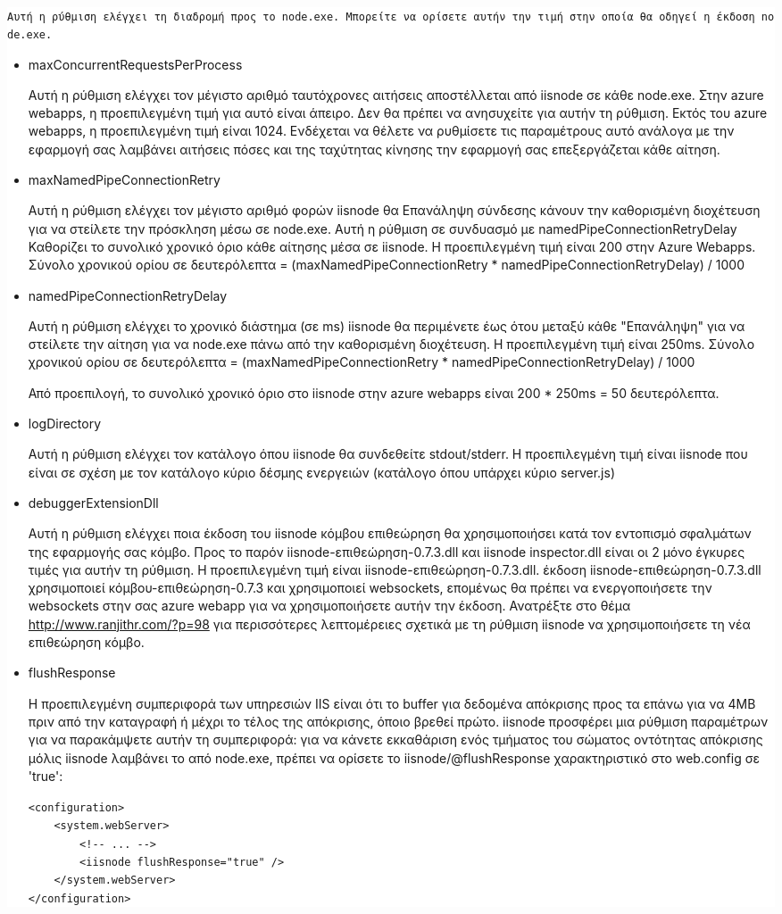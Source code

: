     Αυτή η ρύθμιση ελέγχει τη διαδρομή προς το node.exe. Μπορείτε να ορίσετε αυτήν την τιμή στην οποία θα οδηγεί η έκδοση node.exe.

* maxConcurrentRequestsPerProcess

    Αυτή η ρύθμιση ελέγχει τον μέγιστο αριθμό ταυτόχρονες αιτήσεις αποστέλλεται από iisnode σε κάθε node.exe. Στην azure webapps, η προεπιλεγμένη τιμή για αυτό είναι άπειρο. Δεν θα πρέπει να ανησυχείτε για αυτήν τη ρύθμιση. Εκτός του azure webapps, η προεπιλεγμένη τιμή είναι 1024. Ενδέχεται να θέλετε να ρυθμίσετε τις παραμέτρους αυτό ανάλογα με την εφαρμογή σας λαμβάνει αιτήσεις πόσες και της ταχύτητας κίνησης την εφαρμογή σας επεξεργάζεται κάθε αίτηση.

* maxNamedPipeConnectionRetry

    Αυτή η ρύθμιση ελέγχει τον μέγιστο αριθμό φορών iisnode θα Επανάληψη σύνδεσης κάνουν την καθορισμένη διοχέτευση για να στείλετε την πρόσκληση μέσω σε node.exe. Αυτή η ρύθμιση σε συνδυασμό με namedPipeConnectionRetryDelay Καθορίζει το συνολικό χρονικό όριο κάθε αίτησης μέσα σε iisnode. Η προεπιλεγμένη τιμή είναι 200 στην Azure Webapps. Σύνολο χρονικού ορίου σε δευτερόλεπτα = (maxNamedPipeConnectionRetry \* namedPipeConnectionRetryDelay) / 1000

* namedPipeConnectionRetryDelay

    Αυτή η ρύθμιση ελέγχει το χρονικό διάστημα (σε ms) iisnode θα περιμένετε έως ότου μεταξύ κάθε "Επανάληψη" για να στείλετε την αίτηση για να node.exe πάνω από την καθορισμένη διοχέτευση. Η προεπιλεγμένη τιμή είναι 250ms.
    Σύνολο χρονικού ορίου σε δευτερόλεπτα = (maxNamedPipeConnectionRetry \* namedPipeConnectionRetryDelay) / 1000

    Από προεπιλογή, το συνολικό χρονικό όριο στο iisnode στην azure webapps είναι 200 \* 250ms = 50 δευτερόλεπτα.

* logDirectory

    Αυτή η ρύθμιση ελέγχει τον κατάλογο όπου iisnode θα συνδεθείτε stdout/stderr. Η προεπιλεγμένη τιμή είναι iisnode που είναι σε σχέση με τον κατάλογο κύριο δέσμης ενεργειών (κατάλογο όπου υπάρχει κύριο server.js)

* debuggerExtensionDll

    Αυτή η ρύθμιση ελέγχει ποια έκδοση του iisnode κόμβου επιθεώρηση θα χρησιμοποιήσει κατά τον εντοπισμό σφαλμάτων της εφαρμογής σας κόμβο. Προς το παρόν iisnode-επιθεώρηση-0.7.3.dll και iisnode inspector.dll είναι οι 2 μόνο έγκυρες τιμές για αυτήν τη ρύθμιση. Η προεπιλεγμένη τιμή είναι iisnode-επιθεώρηση-0.7.3.dll. έκδοση iisnode-επιθεώρηση-0.7.3.dll χρησιμοποιεί κόμβου-επιθεώρηση-0.7.3 και χρησιμοποιεί websockets, επομένως θα πρέπει να ενεργοποιήσετε την websockets στην σας azure webapp για να χρησιμοποιήσετε αυτήν την έκδοση. Ανατρέξτε στο θέμα <http://www.ranjithr.com/?p=98> για περισσότερες λεπτομέρειες σχετικά με τη ρύθμιση iisnode να χρησιμοποιήσετε τη νέα επιθεώρηση κόμβο.

* flushResponse

    Η προεπιλεγμένη συμπεριφορά των υπηρεσιών IIS είναι ότι το buffer για δεδομένα απόκρισης προς τα επάνω για να 4MB πριν από την καταγραφή ή μέχρι το τέλος της απόκρισης, όποιο βρεθεί πρώτο. iisnode προσφέρει μια ρύθμιση παραμέτρων για να παρακάμψετε αυτήν τη συμπεριφορά: για να κάνετε εκκαθάριση ενός τμήματος του σώματος οντότητας απόκρισης μόλις iisnode λαμβάνει το από node.exe, πρέπει να ορίσετε το iisnode/@flushResponse χαρακτηριστικό στο web.config σε 'true':
    
    ```
    <configuration>    
        <system.webServer>    
            <!-- ... -->    
            <iisnode flushResponse="true" />    
        </system.webServer>    
    </configuration>
    ```
